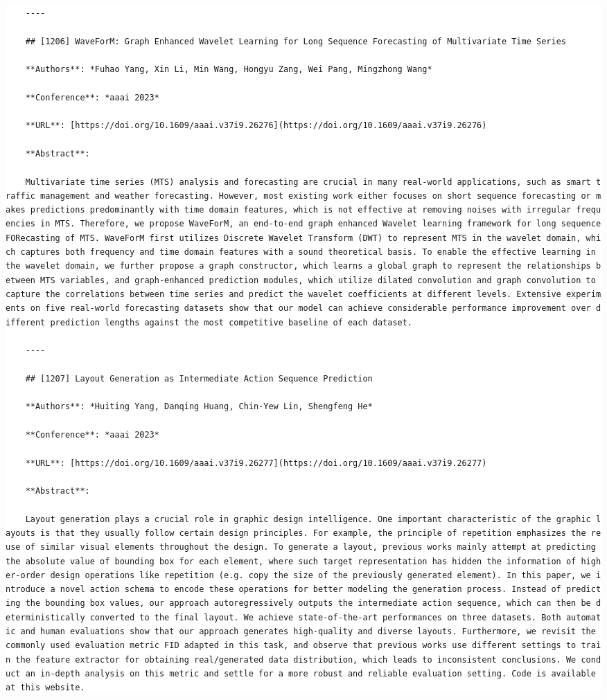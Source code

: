         ----

        ## [1206] WaveForM: Graph Enhanced Wavelet Learning for Long Sequence Forecasting of Multivariate Time Series

        **Authors**: *Fuhao Yang, Xin Li, Min Wang, Hongyu Zang, Wei Pang, Mingzhong Wang*

        **Conference**: *aaai 2023*

        **URL**: [https://doi.org/10.1609/aaai.v37i9.26276](https://doi.org/10.1609/aaai.v37i9.26276)

        **Abstract**:

        Multivariate time series (MTS) analysis and forecasting are crucial in many real-world applications, such as smart traffic management and weather forecasting. However, most existing work either focuses on short sequence forecasting or makes predictions predominantly with time domain features, which is not effective at removing noises with irregular frequencies in MTS. Therefore, we propose WaveForM, an end-to-end graph enhanced Wavelet learning framework for long sequence FORecasting of MTS. WaveForM first utilizes Discrete Wavelet Transform (DWT) to represent MTS in the wavelet domain, which captures both frequency and time domain features with a sound theoretical basis. To enable the effective learning in the wavelet domain, we further propose a graph constructor, which learns a global graph to represent the relationships between MTS variables, and graph-enhanced prediction modules, which utilize dilated convolution and graph convolution to capture the correlations between time series and predict the wavelet coefficients at different levels. Extensive experiments on five real-world forecasting datasets show that our model can achieve considerable performance improvement over different prediction lengths against the most competitive baseline of each dataset.

        ----

        ## [1207] Layout Generation as Intermediate Action Sequence Prediction

        **Authors**: *Huiting Yang, Danqing Huang, Chin-Yew Lin, Shengfeng He*

        **Conference**: *aaai 2023*

        **URL**: [https://doi.org/10.1609/aaai.v37i9.26277](https://doi.org/10.1609/aaai.v37i9.26277)

        **Abstract**:

        Layout generation plays a crucial role in graphic design intelligence. One important characteristic of the graphic layouts is that they usually follow certain design principles. For example, the principle of repetition emphasizes the reuse of similar visual elements throughout the design. To generate a layout, previous works mainly attempt at predicting the absolute value of bounding box for each element, where such target representation has hidden the information of higher-order design operations like repetition (e.g. copy the size of the previously generated element). In this paper, we introduce a novel action schema to encode these operations for better modeling the generation process. Instead of predicting the bounding box values, our approach autoregressively outputs the intermediate action sequence, which can then be deterministically converted to the final layout. We achieve state-of-the-art performances on three datasets. Both automatic and human evaluations show that our approach generates high-quality and diverse layouts. Furthermore, we revisit the commonly used evaluation metric FID adapted in this task, and observe that previous works use different settings to train the feature extractor for obtaining real/generated data distribution, which leads to inconsistent conclusions. We conduct an in-depth analysis on this metric and settle for a more robust and reliable evaluation setting. Code is available at this website.

